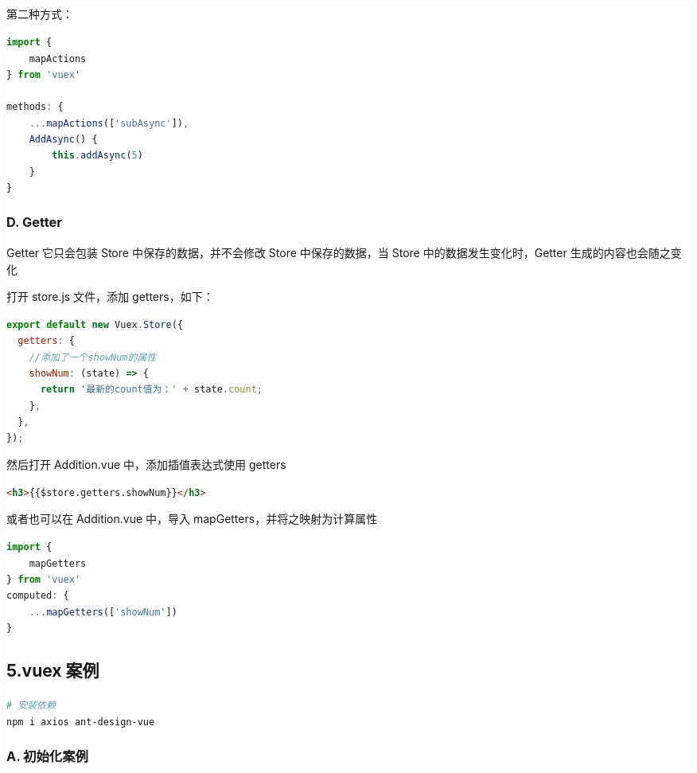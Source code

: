 第二种方式：

```js
import {
    mapActions
} from 'vuex'

methods: {
    ...mapActions(['subAsync']),
    AddAsync() {
        this.addAsync(5)
    }
}
```

### D. Getter

Getter 它只会包装 Store 中保存的数据，并不会修改 Store 中保存的数据，当 Store 中的数据发生变化时，Getter 生成的内容也会随之变化

打开 store.js 文件，添加 getters，如下：

```js
export default new Vuex.Store({
  getters: {
    //添加了一个showNum的属性
    showNum: (state) => {
      return '最新的count值为：' + state.count;
    },
  },
});
```

然后打开 Addition.vue 中，添加插值表达式使用 getters

```html
<h3>{{$store.getters.showNum}}</h3>
```

或者也可以在 Addition.vue 中，导入 mapGetters，并将之映射为计算属性

```js
import {
    mapGetters
} from 'vuex'
computed: {
    ...mapGetters(['showNum'])
}
```

## 5.vuex 案例

```bash
# 安装依赖
npm i axios ant-design-vue
```

### A. 初始化案例
